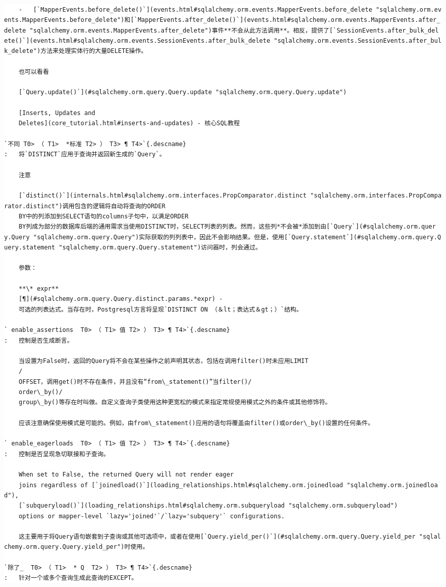         -   [`MapperEvents.before_delete()`](events.html#sqlalchemy.orm.events.MapperEvents.before_delete "sqlalchemy.orm.events.MapperEvents.before_delete")和[`MapperEvents.after_delete()`](events.html#sqlalchemy.orm.events.MapperEvents.after_delete "sqlalchemy.orm.events.MapperEvents.after_delete")事件**不会从此方法调用**。相反，提供了[`SessionEvents.after_bulk_delete()`](events.html#sqlalchemy.orm.events.SessionEvents.after_bulk_delete "sqlalchemy.orm.events.SessionEvents.after_bulk_delete")方法来处理实体行的大量DELETE操作。

        也可以看看

        [`Query.update()`](#sqlalchemy.orm.query.Query.update "sqlalchemy.orm.query.Query.update")

        [Inserts, Updates and
        Deletes](core_tutorial.html#inserts-and-updates) - 核心SQL教程

    `不同 T0> （ T1>  *标准 T2> ） T3> ¶ T4>`{.descname}
    :   将`DISTINCT`应用于查询并返回新生成的`Query`。

        注意

        [`distinct()`](internals.html#sqlalchemy.orm.interfaces.PropComparator.distinct "sqlalchemy.orm.interfaces.PropComparator.distinct")调用包含的逻辑将自动将查询的ORDER
        BY中的列添加到SELECT语句的columns子句中，以满足ORDER
        BY列成为部分的数据库后端的通用需求当使用DISTINCT时，SELECT列表的列表。然而，这些列*不会被*添加到由[`Query`](#sqlalchemy.orm.query.Query "sqlalchemy.orm.query.Query")实际获取的列列表中，因此不会影响结果。但是，使用[`Query.statement`](#sqlalchemy.orm.query.Query.statement "sqlalchemy.orm.query.Query.statement")访问器时，列会通过。

        参数：

        **\* expr**
        [¶](#sqlalchemy.orm.query.Query.distinct.params.*expr) -
        可选的列表达式。当存在时，Postgresql方言将呈现`DISTINCT ON （＆lt；表达式＆gt；）`结构。

    ` enable_assertions  T0> （ T1> 值 T2> ） T3> ¶ T4>`{.descname}
    :   控制是否生成断言。

        当设置为False时，返回的Query将不会在某些操作之前声明其状态，包括在调用filter()时未应用LIMIT
        /
        OFFSET，调用get()时不存在条件，并且没有“from\_statement()”当filter()/
        order\_by()/
        group\_by()等存在时叫做。自定义查询子类使用这种更宽松的模式来指定常规使用模式之外的条件或其他修饰符。

        应该注意确保使用模式是可能的。例如，由from\_statement()应用的语句将覆盖由filter()或order\_by()设置的任何条件。

    ` enable_eagerloads  T0> （ T1> 值 T2> ） T3> ¶ T4>`{.descname}
    :   控制是否呈现急切联接和子查询。

        When set to False, the returned Query will not render eager
        joins regardless of [`joinedload()`](loading_relationships.html#sqlalchemy.orm.joinedload "sqlalchemy.orm.joinedload"),
        [`subqueryload()`](loading_relationships.html#sqlalchemy.orm.subqueryload "sqlalchemy.orm.subqueryload")
        options or mapper-level `lazy='joined'`/`lazy='subquery'` configurations.

        这主要用于将Query语句嵌套到子查询或其他可选项中，或者在使用[`Query.yield_per()`](#sqlalchemy.orm.query.Query.yield_per "sqlalchemy.orm.query.Query.yield_per")时使用。

    `除了_  T0> （ T1>  * Q  T2> ） T3> ¶ T4>`{.descname}
    :   针对一个或多个查询生成此查询的EXCEPT。
